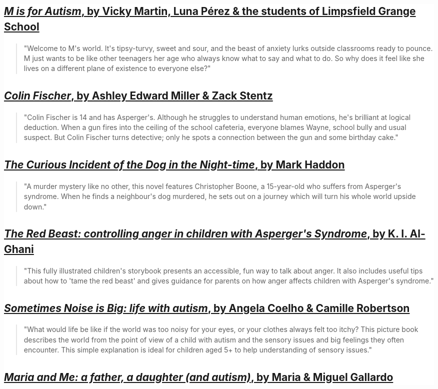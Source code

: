 ## [<cite>M is for Autism</cite>, by Vicky Martin, Luna Pérez & the students of Limpsfield Grange School](https://suffolk.spydus.co.uk/cgi-bin/spydus.exe/ENQ/OPAC/BIBENQ?BRN=1865589)

> "Welcome to M's world. It's tipsy-turvy, sweet and sour, and the beast of anxiety lurks outside classrooms ready to pounce. M just wants to be like other teenagers her age who always know what to say and what to do. So why does it feel like she lives on a different plane of existence to everyone else?"

## [<cite>Colin Fischer</cite>, by Ashley Edward Miller & Zack Stentz](https://suffolk.spydus.co.uk/cgi-bin/spydus.exe/ENQ/OPAC/BIBENQ?BRN=1294323)

> "Colin Fischer is 14 and has Asperger's. Although he struggles to understand human emotions, he's brilliant at logical deduction. When a gun fires into the ceiling of the school cafeteria, everyone blames Wayne, school bully and usual suspect. But Colin Fischer turns detective; only he spots a connection between the gun and some birthday cake."

## [<cite>The Curious Incident of the Dog in the Night-time</cite>, by Mark Haddon](https://suffolk.spydus.co.uk/cgi-bin/spydus.exe/ENQ/OPAC/BIBENQ?BRN=1588971)

> "A murder mystery like no other, this novel features Christopher Boone, a 15-year-old who suffers from Asperger's syndrome. When he finds a neighbour's dog murdered, he sets out on a journey which will turn his whole world upside down."

## [<cite>The Red Beast: controlling anger in children with Asperger's Syndrome</cite>, by K. I. Al-Ghani](https://suffolk.spydus.co.uk/cgi-bin/spydus.exe/ENQ/OPAC/BIBENQ?BRN=671151)

> "This fully illustrated children's storybook presents an accessible, fun way to talk about anger. It also includes useful tips about how to 'tame the red beast' and gives guidance for parents on how anger affects children with Asperger's syndrome."

## [<cite>Sometimes Noise is Big: life with autism</cite>, by Angela Coelho & Camille Robertson](https://suffolk.spydus.co.uk/cgi-bin/spydus.exe/ENQ/OPAC/BIBENQ?BRN=2252157)

> "What would life be like if the world was too noisy for your eyes, or your clothes always felt too itchy? This picture book describes the world from the point of view of a child with autism and the sensory issues and big feelings they often encounter. This simple explanation is ideal for children aged 5+ to help understanding of sensory issues."

## [<cite>Maria and Me: a father, a daughter (and autism)</cite>, by Maria & Miguel Gallardo](https://suffolk.spydus.co.uk/cgi-bin/spydus.exe/ENQ/OPAC/BIBENQ?BRN=2272559)
